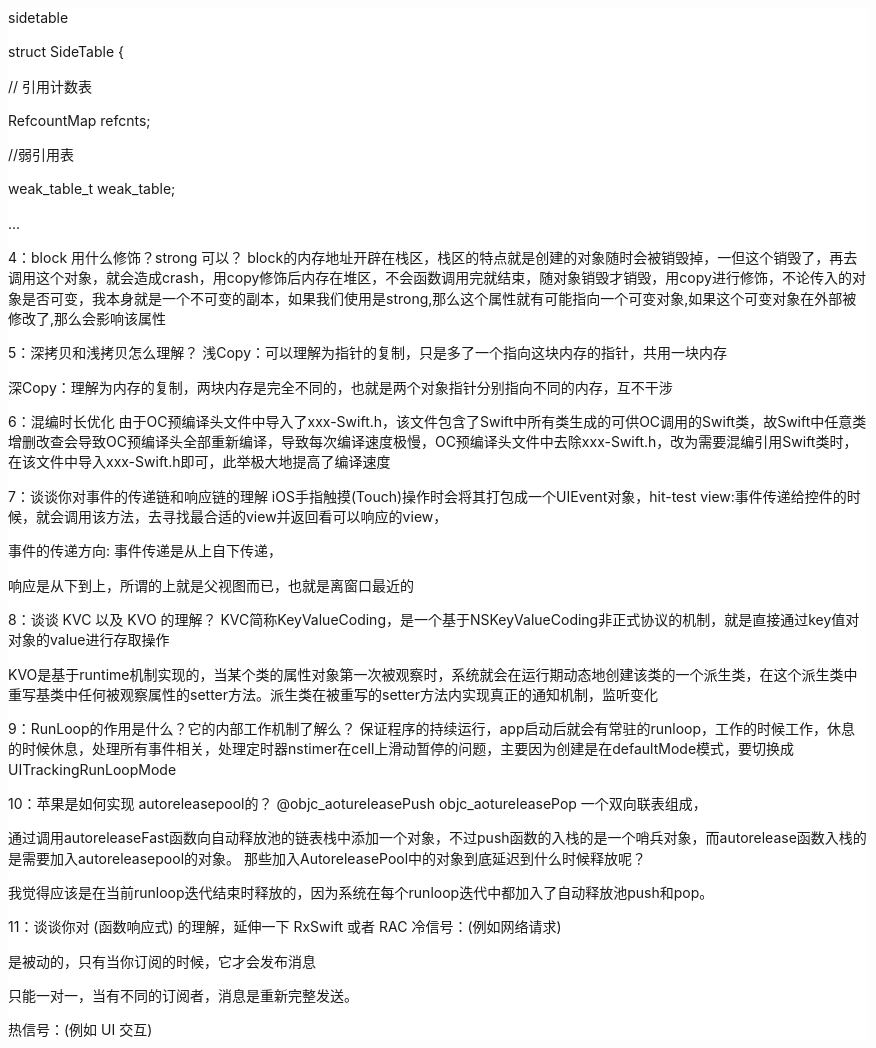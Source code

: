 sidetable

struct SideTable {

// 引用计数表

RefcountMap refcnts;

//弱引用表

weak_table_t weak_table;

...

4：block 用什么修饰？strong 可以？
block的内存地址开辟在栈区，栈区的特点就是创建的对象随时会被销毁掉，一但这个销毁了，再去调用这个对象，就会造成crash，用copy修饰后内存在堆区，不会函数调用完就结束，随对象销毁才销毁，用copy进行修饰，不论传入的对象是否可变，我本身就是一个不可变的副本，如果我们使用是strong,那么这个属性就有可能指向一个可变对象,如果这个可变对象在外部被修改了,那么会影响该属性

5：深拷贝和浅拷贝怎么理解？
浅Copy：可以理解为指针的复制，只是多了一个指向这块内存的指针，共用一块内存

深Copy：理解为内存的复制，两块内存是完全不同的，也就是两个对象指针分别指向不同的内存，互不干涉

6：混编时长优化
由于OC预编译头文件中导入了xxx-Swift.h，该文件包含了Swift中所有类生成的可供OC调用的Swift类，故Swift中任意类增删改查会导致OC预编译头全部重新编译，导致每次编译速度极慢，OC预编译头文件中去除xxx-Swift.h，改为需要混编引用Swift类时，在该文件中导入xxx-Swift.h即可，此举极大地提高了编译速度

7：谈谈你对事件的传递链和响应链的理解
iOS手指触摸(Touch)操作时会将其打包成一个UIEvent对象，hit-test view:事件传递给控件的时候，就会调用该方法，去寻找最合适的view并返回看可以响应的view，

事件的传递方向: 事件传递是从上自下传递，

响应是从下到上，所谓的上就是父视图而已，也就是离窗口最近的

8：谈谈 KVC 以及 KVO 的理解？
KVC简称KeyValueCoding，是一个基于NSKeyValueCoding非正式协议的机制，就是直接通过key值对对象的value进行存取操作

KVO是基于runtime机制实现的，当某个类的属性对象第一次被观察时，系统就会在运行期动态地创建该类的一个派生类，在这个派生类中重写基类中任何被观察属性的setter方法。派生类在被重写的setter方法内实现真正的通知机制，监听变化

9：RunLoop的作用是什么？它的内部工作机制了解么？
保证程序的持续运行，app启动后就会有常驻的runloop，工作的时候工作，休息的时候休息，处理所有事件相关，处理定时器nstimer在cell上滑动暂停的问题，主要因为创建是在defaultMode模式，要切换成UITrackingRunLoopMode

10：苹果是如何实现 autoreleasepool的？
@objc_aotureleasePush objc_aotureleasePop 一个双向联表组成，

通过调用autoreleaseFast函数向自动释放池的链表栈中添加一个对象，不过push函数的入栈的是一个哨兵对象，而autorelease函数入栈的是需要加入autoreleasepool的对象。
那些加入AutoreleasePool中的对象到底延迟到什么时候释放呢？

我觉得应该是在当前runloop迭代结束时释放的，因为系统在每个runloop迭代中都加入了自动释放池push和pop。

11：谈谈你对 (函数响应式) 的理解，延伸一下 RxSwift 或者 RAC
冷信号：(例如网络请求)

是被动的，只有当你订阅的时候，它才会发布消息

只能一对一，当有不同的订阅者，消息是重新完整发送。

热信号：(例如 UI 交互)
